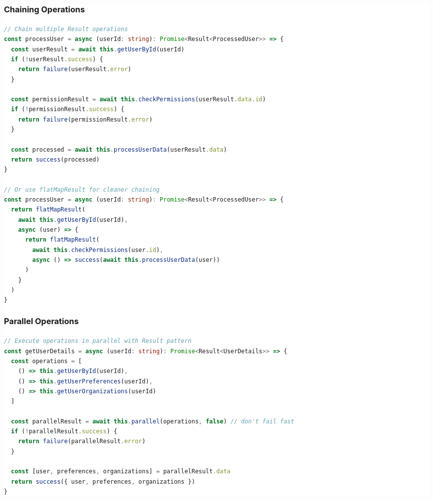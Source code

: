 ```typescript
```

### Chaining Operations

```typescript
// Chain multiple Result operations
const processUser = async (userId: string): Promise<Result<ProcessedUser>> => {
  const userResult = await this.getUserById(userId)
  if (!userResult.success) {
    return failure(userResult.error)
  }

  const permissionResult = await this.checkPermissions(userResult.data.id)
  if (!permissionResult.success) {
    return failure(permissionResult.error)
  }

  const processed = await this.processUserData(userResult.data)
  return success(processed)
}

// Or use flatMapResult for cleaner chaining
const processUser = async (userId: string): Promise<Result<ProcessedUser>> => {
  return flatMapResult(
    await this.getUserById(userId),
    async (user) => {
      return flatMapResult(
        await this.checkPermissions(user.id),
        async () => success(await this.processUserData(user))
      )
    }
  )
}
```

### Parallel Operations

```typescript
// Execute operations in parallel with Result pattern
const getUserDetails = async (userId: string): Promise<Result<UserDetails>> => {
  const operations = [
    () => this.getUserById(userId),
    () => this.getUserPreferences(userId),
    () => this.getUserOrganizations(userId)
  ]

  const parallelResult = await this.parallel(operations, false) // don't fail fast
  if (!parallelResult.success) {
    return failure(parallelResult.error)
  }

  const [user, preferences, organizations] = parallelResult.data
  return success({ user, preferences, organizations })
}
```
